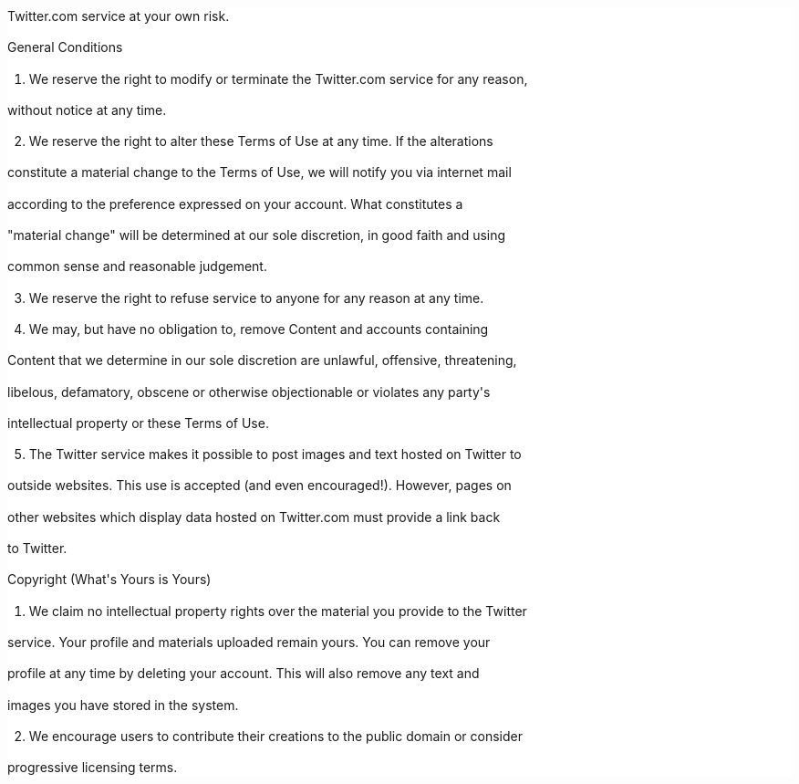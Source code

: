 Twitter.com service at your own risk.


General Conditions


1. We reserve the right to modify or terminate the Twitter.com service for any reason,


without notice at any time.


2. We reserve the right to alter these Terms of Use at any time. If the alterations


constitute a material change to the Terms of Use, we will notify you via internet mail


according to the preference expressed on your account. What constitutes a


"material change" will be determined at our sole discretion, in good faith and using


common sense and reasonable judgement.


3. We reserve the right to refuse service to anyone for any reason at any time.


4. We may, but have no obligation to, remove Content and accounts containing


Content that we determine in our sole discretion are unlawful, offensive, threatening,


libelous, defamatory, obscene or otherwise objectionable or violates any party's


intellectual property or these Terms of Use.


5. The Twitter service makes it possible to post images and text hosted on Twitter to


outside websites. This use is accepted (and even encouraged!). However, pages on


other websites which display data hosted on Twitter.com must provide a link back


to Twitter.


Copyright (What's Yours is Yours)


1. We claim no intellectual property rights over the material you provide to the Twitter


service. Your profile and materials uploaded remain yours. You can remove your


profile at any time by deleting your account. This will also remove any text and


images you have stored in the system.


2. We encourage users to contribute their creations to the public domain or consider


progressive licensing terms.
